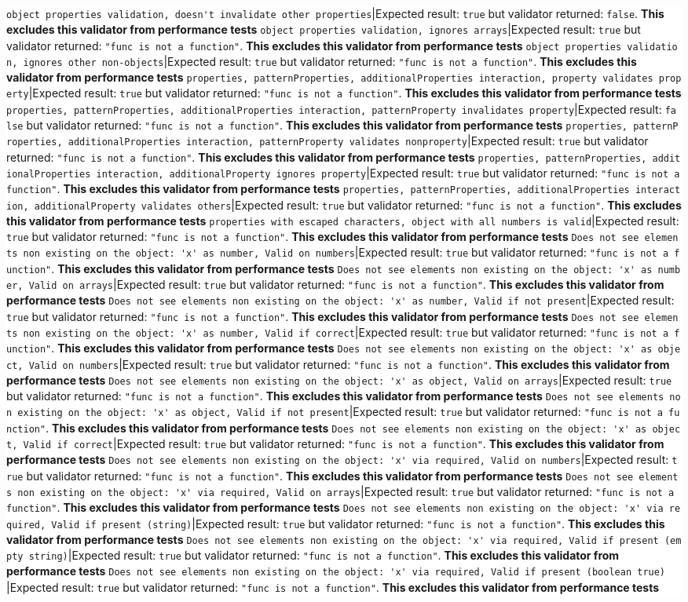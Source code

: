 `object properties validation, doesn't invalidate other properties`|Expected result: `true` but validator returned: `false`. **This excludes this validator from performance tests**
`object properties validation, ignores arrays`|Expected result: `true` but validator returned: `"func is not a function"`. **This excludes this validator from performance tests**
`object properties validation, ignores other non-objects`|Expected result: `true` but validator returned: `"func is not a function"`. **This excludes this validator from performance tests**
`properties, patternProperties, additionalProperties interaction, property validates property`|Expected result: `true` but validator returned: `"func is not a function"`. **This excludes this validator from performance tests**
`properties, patternProperties, additionalProperties interaction, patternProperty invalidates property`|Expected result: `false` but validator returned: `"func is not a function"`. **This excludes this validator from performance tests**
`properties, patternProperties, additionalProperties interaction, patternProperty validates nonproperty`|Expected result: `true` but validator returned: `"func is not a function"`. **This excludes this validator from performance tests**
`properties, patternProperties, additionalProperties interaction, additionalProperty ignores property`|Expected result: `true` but validator returned: `"func is not a function"`. **This excludes this validator from performance tests**
`properties, patternProperties, additionalProperties interaction, additionalProperty validates others`|Expected result: `true` but validator returned: `"func is not a function"`. **This excludes this validator from performance tests**
`properties with escaped characters, object with all numbers is valid`|Expected result: `true` but validator returned: `"func is not a function"`. **This excludes this validator from performance tests**
`Does not see elements non existing on the object: 'x' as number, Valid on numbers`|Expected result: `true` but validator returned: `"func is not a function"`. **This excludes this validator from performance tests**
`Does not see elements non existing on the object: 'x' as number, Valid on arrays`|Expected result: `true` but validator returned: `"func is not a function"`. **This excludes this validator from performance tests**
`Does not see elements non existing on the object: 'x' as number, Valid if not present`|Expected result: `true` but validator returned: `"func is not a function"`. **This excludes this validator from performance tests**
`Does not see elements non existing on the object: 'x' as number, Valid if correct`|Expected result: `true` but validator returned: `"func is not a function"`. **This excludes this validator from performance tests**
`Does not see elements non existing on the object: 'x' as object, Valid on numbers`|Expected result: `true` but validator returned: `"func is not a function"`. **This excludes this validator from performance tests**
`Does not see elements non existing on the object: 'x' as object, Valid on arrays`|Expected result: `true` but validator returned: `"func is not a function"`. **This excludes this validator from performance tests**
`Does not see elements non existing on the object: 'x' as object, Valid if not present`|Expected result: `true` but validator returned: `"func is not a function"`. **This excludes this validator from performance tests**
`Does not see elements non existing on the object: 'x' as object, Valid if correct`|Expected result: `true` but validator returned: `"func is not a function"`. **This excludes this validator from performance tests**
`Does not see elements non existing on the object: 'x' via required, Valid on numbers`|Expected result: `true` but validator returned: `"func is not a function"`. **This excludes this validator from performance tests**
`Does not see elements non existing on the object: 'x' via required, Valid on arrays`|Expected result: `true` but validator returned: `"func is not a function"`. **This excludes this validator from performance tests**
`Does not see elements non existing on the object: 'x' via required, Valid if present (string)`|Expected result: `true` but validator returned: `"func is not a function"`. **This excludes this validator from performance tests**
`Does not see elements non existing on the object: 'x' via required, Valid if present (empty string)`|Expected result: `true` but validator returned: `"func is not a function"`. **This excludes this validator from performance tests**
`Does not see elements non existing on the object: 'x' via required, Valid if present (boolean true)`|Expected result: `true` but validator returned: `"func is not a function"`. **This excludes this validator from performance tests**